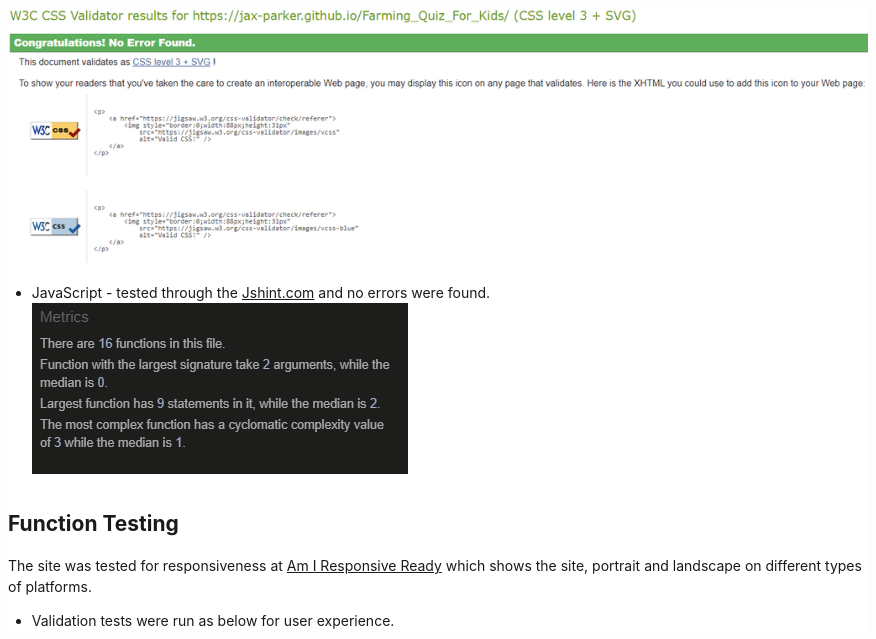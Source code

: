 ![W3C CSS Validator](assets/readme-images/css-checker.png)
 * JavaScript - tested through the [Jshint.com](https://jshint.com) and no errors were found.<br>
 ![Jshint Test](assets/readme-images/jshint-test.png)

## Function Testing
The site was tested for responsiveness at [Am I Responsive Ready](https://amiresponsiveready.com/check/?url=https%3A%2F%2Fjax-parker.github.io%2FFarming_Quiz_For_Kids%2F) which shows the site, portrait and landscape on different types of platforms.
* Validation tests were run as below for user experience.